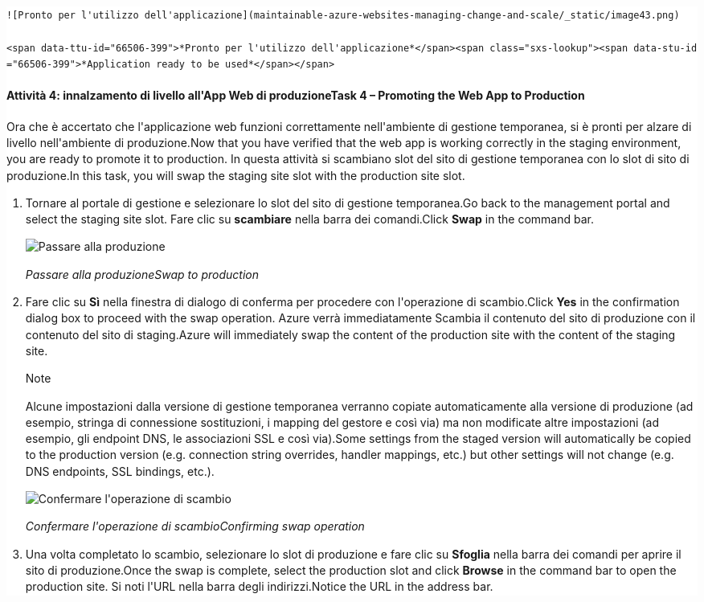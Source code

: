     ![Pronto per l'utilizzo dell'applicazione](maintainable-azure-websites-managing-change-and-scale/_static/image43.png)

    <span data-ttu-id="66506-399">*Pronto per l'utilizzo dell'applicazione*</span><span class="sxs-lookup"><span data-stu-id="66506-399">*Application ready to be used*</span></span>

<a id="Ex2Task4"></a>
#### <a name="task-4--promoting-the-web-app-to-production"></a><span data-ttu-id="66506-400">Attività 4: innalzamento di livello all'App Web di produzione</span><span class="sxs-lookup"><span data-stu-id="66506-400">Task 4 – Promoting the Web App to Production</span></span>

<span data-ttu-id="66506-401">Ora che è accertato che l'applicazione web funzioni correttamente nell'ambiente di gestione temporanea, si è pronti per alzare di livello nell'ambiente di produzione.</span><span class="sxs-lookup"><span data-stu-id="66506-401">Now that you have verified that the web app is working correctly in the staging environment, you are ready to promote it to production.</span></span> <span data-ttu-id="66506-402">In questa attività si scambiano slot del sito di gestione temporanea con lo slot di sito di produzione.</span><span class="sxs-lookup"><span data-stu-id="66506-402">In this task, you will swap the staging site slot with the production site slot.</span></span>

1. <span data-ttu-id="66506-403">Tornare al portale di gestione e selezionare lo slot del sito di gestione temporanea.</span><span class="sxs-lookup"><span data-stu-id="66506-403">Go back to the management portal and select the staging site slot.</span></span> <span data-ttu-id="66506-404">Fare clic su **scambiare** nella barra dei comandi.</span><span class="sxs-lookup"><span data-stu-id="66506-404">Click **Swap** in the command bar.</span></span>

    ![Passare alla produzione](maintainable-azure-websites-managing-change-and-scale/_static/image44.png)

    <span data-ttu-id="66506-406">*Passare alla produzione*</span><span class="sxs-lookup"><span data-stu-id="66506-406">*Swap to production*</span></span>
2. <span data-ttu-id="66506-407">Fare clic su **Sì** nella finestra di dialogo di conferma per procedere con l'operazione di scambio.</span><span class="sxs-lookup"><span data-stu-id="66506-407">Click **Yes** in the confirmation dialog box to proceed with the swap operation.</span></span> <span data-ttu-id="66506-408">Azure verrà immediatamente Scambia il contenuto del sito di produzione con il contenuto del sito di staging.</span><span class="sxs-lookup"><span data-stu-id="66506-408">Azure will immediately swap the content of the production site with the content of the staging site.</span></span>

    > [!NOTE]
    > <span data-ttu-id="66506-409">Alcune impostazioni dalla versione di gestione temporanea verranno copiate automaticamente alla versione di produzione (ad esempio, stringa di connessione sostituzioni, i mapping del gestore e così via) ma non modificate altre impostazioni (ad esempio, gli endpoint DNS, le associazioni SSL e così via).</span><span class="sxs-lookup"><span data-stu-id="66506-409">Some settings from the staged version will automatically be copied to the production version (e.g. connection string overrides, handler mappings, etc.) but other settings will not change (e.g. DNS endpoints, SSL bindings, etc.).</span></span>

    ![Confermare l'operazione di scambio](maintainable-azure-websites-managing-change-and-scale/_static/image45.png)

    <span data-ttu-id="66506-411">*Confermare l'operazione di scambio*</span><span class="sxs-lookup"><span data-stu-id="66506-411">*Confirming swap operation*</span></span>
3. <span data-ttu-id="66506-412">Una volta completato lo scambio, selezionare lo slot di produzione e fare clic su **Sfoglia** nella barra dei comandi per aprire il sito di produzione.</span><span class="sxs-lookup"><span data-stu-id="66506-412">Once the swap is complete, select the production slot and click **Browse** in the command bar to open the production site.</span></span> <span data-ttu-id="66506-413">Si noti l'URL nella barra degli indirizzi.</span><span class="sxs-lookup"><span data-stu-id="66506-413">Notice the URL in the address bar.</span></span>
